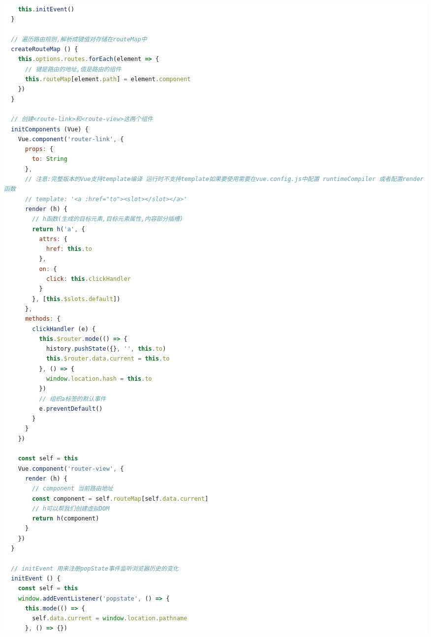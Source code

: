 ```js
    this.initEvent()
  }

  // 遍历路由规则,解析成键值对存储在routeMap中
  createRouteMap () {
    this.options.routes.forEach(element => {
      // 键是路由的地址,值是路由的组件
      this.routeMap[element.path] = element.component
    })
  }

  // 创建<route-link>和<route-view>这两个组件
  initComponents (Vue) {
    Vue.component('router-link', {
      props: {
        to: String
      },
      // 注意:完整版本的Vue支持template编译 运行时不支持template如果要使用需要在vue.config.js中配置 runtimeCompiler 或者配置render函数
      // template: '<a :href="to"><slot></slot></a>'
      render (h) {
        // h函数(生成的目标元素,目标元素属性,内容部分插槽)
        return h('a', {
          attrs: {
            href: this.to
          },
          on: {
            click: this.clickHandler
          }
        }, [this.$slots.default])
      },
      methods: {
        clickHandler (e) {
          this.$router.mode(() => {
            history.pushState({}, '', this.to)
            this.$router.data.current = this.to
          }, () => {
            window.location.hash = this.to
          })
          // 组织a标签的默认事件
          e.preventDefault()
        }
      }
    })

    const self = this
    Vue.component('router-view', {
      render (h) {
        // component 当前路由地址
        const component = self.routeMap[self.data.current]
        // h可以帮我们创建虚拟DOM
        return h(component)
      }
    })
  }

  // initEvent 用来注册popState事件监听浏览器历史的变化
  initEvent () {
    const self = this
    window.addEventListener('popstate', () => {
      this.mode(() => {
        self.data.current = window.location.pathname
      }, () => {})
```